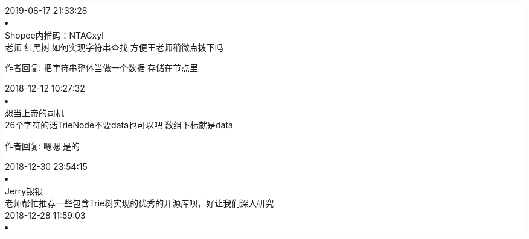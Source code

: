   </div>
  <div class="_3klNVc4Z_0">
    <div class="_3Hkula0k_0">2019-08-17 21:33:28</div>
  </div>
</div>
</div>
</li>
<li>
<div class="_2sjJGcOH_0">
  
<div class="_36ChpWj4_0">
  <div class="_2zFoi7sd_0"><span>Shopee内推码：NTAGxyl</span>
  </div>
  <div class="_2_QraFYR_0">老师 红黑树  如何实现字符串查找  方便王老师稍微点拨下吗</div>
  <div class="_10o3OAxT_0">
    <p class="_3KxQPN3V_0">作者回复: 把字符串整体当做一个数据 存储在节点里</p>
  </div>
  <div class="_3klNVc4Z_0">
    <div class="_3Hkula0k_0">2018-12-12 10:27:32</div>
  </div>
</div>
</div>
</li>
<li>
<div class="_2sjJGcOH_0">
  
<div class="_36ChpWj4_0">
  <div class="_2zFoi7sd_0"><span>想当上帝的司机</span>
  </div>
  <div class="_2_QraFYR_0">26个字符的话TrieNode不要data也可以吧 数组下标就是data</div>
  <div class="_10o3OAxT_0">
    <p class="_3KxQPN3V_0">作者回复: 嗯嗯 是的</p>
  </div>
  <div class="_3klNVc4Z_0">
    <div class="_3Hkula0k_0">2018-12-30 23:54:15</div>
  </div>
</div>
</div>
</li>
<li>
<div class="_2sjJGcOH_0">
  
<div class="_36ChpWj4_0">
  <div class="_2zFoi7sd_0"><span>Jerry银银</span>
  </div>
  <div class="_2_QraFYR_0">老师帮忙推荐一些包含Trie树实现的优秀的开源库呗，好让我们深入研究</div>
  <div class="_10o3OAxT_0">
    
  </div>
  <div class="_3klNVc4Z_0">
    <div class="_3Hkula0k_0">2018-12-28 11:59:03</div>
  </div>
</div>
</div>
</li>
<li>
<div class="_2sjJGcOH_0">
  